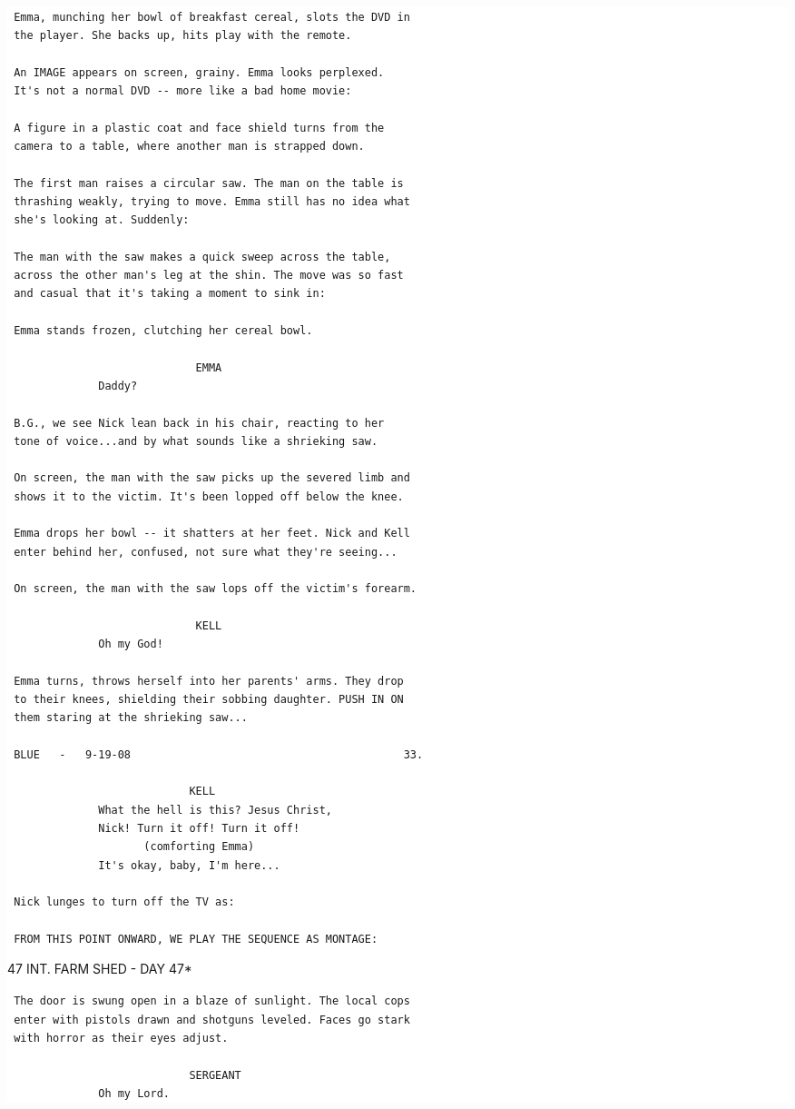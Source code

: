      Emma, munching her bowl of breakfast cereal, slots the DVD in
     the player. She backs up, hits play with the remote.

     An IMAGE appears on screen, grainy. Emma looks perplexed.
     It's not a normal DVD -- more like a bad home movie:

     A figure in a plastic coat and face shield turns from the
     camera to a table, where another man is strapped down.

     The first man raises a circular saw. The man on the table is
     thrashing weakly, trying to move. Emma still has no idea what
     she's looking at. Suddenly:

     The man with the saw makes a quick sweep across the table,
     across the other man's leg at the shin. The move was so fast
     and casual that it's taking a moment to sink in:

     Emma stands frozen, clutching her cereal bowl.

                                 EMMA
                  Daddy?

     B.G., we see Nick lean back in his chair, reacting to her
     tone of voice...and by what sounds like a shrieking saw.

     On screen, the man with the saw picks up the severed limb and
     shows it to the victim. It's been lopped off below the knee.

     Emma drops her bowl -- it shatters at her feet. Nick and Kell
     enter behind her, confused, not sure what they're seeing...

     On screen, the man with the saw lops off the victim's forearm.

                                 KELL
                  Oh my God!

     Emma turns, throws herself into her parents' arms. They drop
     to their knees, shielding their sobbing daughter. PUSH IN ON
     them staring at the shrieking saw...

     BLUE   -   9-19-08                                          33.

                                KELL
                  What the hell is this? Jesus Christ,
                  Nick! Turn it off! Turn it off!
                         (comforting Emma)
                  It's okay, baby, I'm here...

     Nick lunges to turn off the TV as:

     FROM THIS POINT ONWARD, WE PLAY THE SEQUENCE AS MONTAGE:

47   INT. FARM SHED - DAY                                              47*

     The door is swung open in a blaze of sunlight. The local cops
     enter with pistols drawn and shotguns leveled. Faces go stark
     with horror as their eyes adjust.

                                SERGEANT
                  Oh my Lord.
